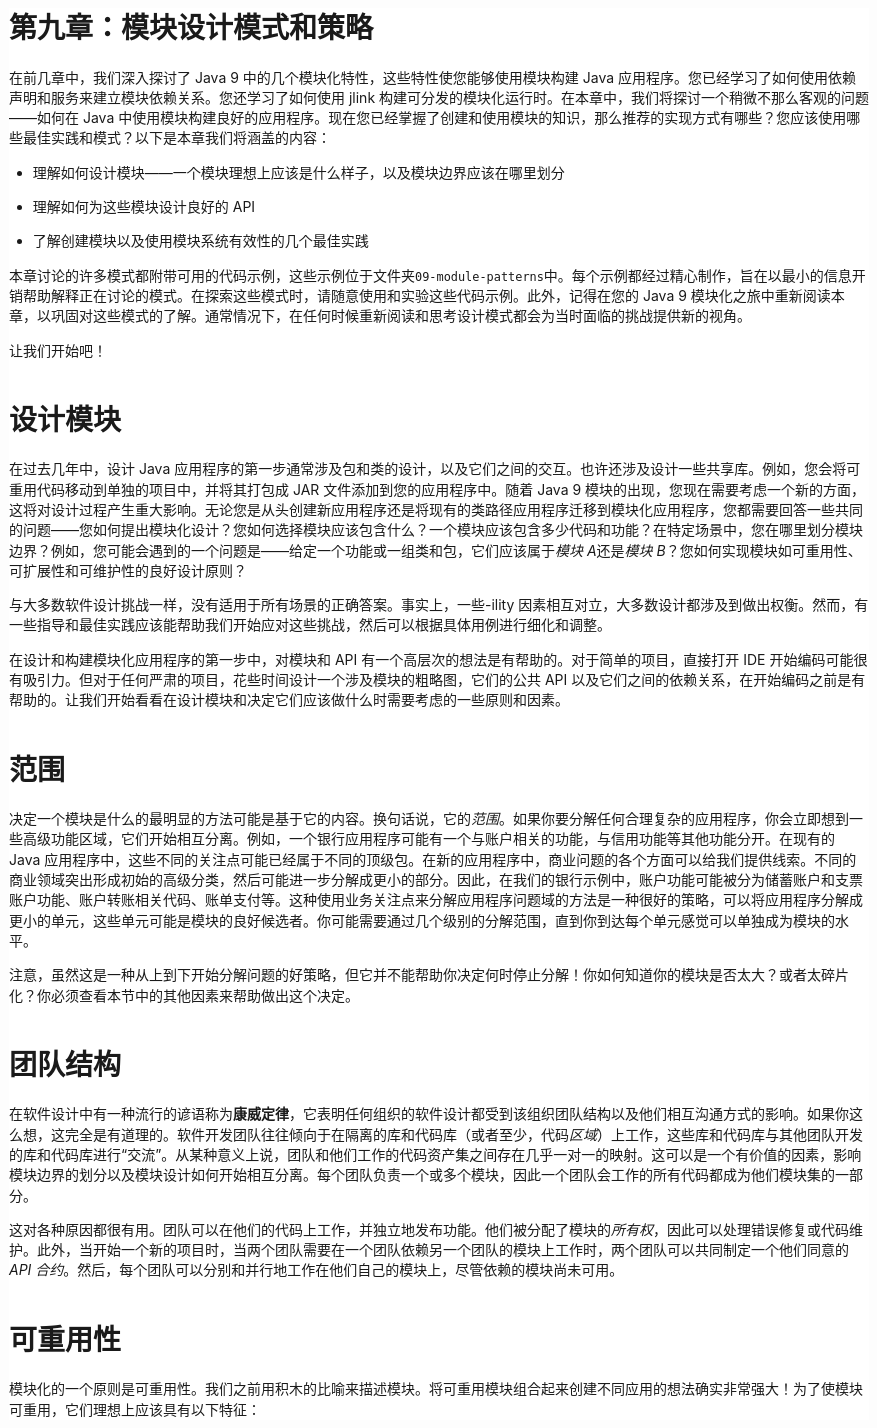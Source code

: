# 第九章：模块设计模式和策略

在前几章中，我们深入探讨了 Java 9 中的几个模块化特性，这些特性使您能够使用模块构建 Java 应用程序。您已经学习了如何使用依赖声明和服务来建立模块依赖关系。您还学习了如何使用 jlink 构建可分发的模块化运行时。在本章中，我们将探讨一个稍微不那么客观的问题——如何在 Java 中使用模块构建良好的应用程序。现在您已经掌握了创建和使用模块的知识，那么推荐的实现方式有哪些？您应该使用哪些最佳实践和模式？以下是本章我们将涵盖的内容：

+   理解如何设计模块——一个模块理想上应该是什么样子，以及模块边界应该在哪里划分

+   理解如何为这些模块设计良好的 API

+   了解创建模块以及使用模块系统有效性的几个最佳实践

本章讨论的许多模式都附带可用的代码示例，这些示例位于文件夹`09-module-patterns`中。每个示例都经过精心制作，旨在以最小的信息开销帮助解释正在讨论的模式。在探索这些模式时，请随意使用和实验这些代码示例。此外，记得在您的 Java 9 模块化之旅中重新阅读本章，以巩固对这些模式的了解。通常情况下，在任何时候重新阅读和思考设计模式都会为当时面临的挑战提供新的视角。

让我们开始吧！

# 设计模块

在过去几年中，设计 Java 应用程序的第一步通常涉及包和类的设计，以及它们之间的交互。也许还涉及设计一些共享库。例如，您会将可重用代码移动到单独的项目中，并将其打包成 JAR 文件添加到您的应用程序中。随着 Java 9 模块的出现，您现在需要考虑一个新的方面，这将对设计过程产生重大影响。无论您是从头创建新应用程序还是将现有的类路径应用程序迁移到模块化应用程序，您都需要回答一些共同的问题——您如何提出模块化设计？您如何选择模块应该包含什么？一个模块应该包含多少代码和功能？在特定场景中，您在哪里划分模块边界？例如，您可能会遇到的一个问题是——给定一个功能或一组类和包，它们应该属于*模块 A*还是*模块 B*？您如何实现模块如可重用性、可扩展性和可维护性的良好设计原则？

与大多数软件设计挑战一样，没有适用于所有场景的正确答案。事实上，一些-ility 因素相互对立，大多数设计都涉及到做出权衡。然而，有一些指导和最佳实践应该能帮助我们开始应对这些挑战，然后可以根据具体用例进行细化和调整。

在设计和构建模块化应用程序的第一步中，对模块和 API 有一个高层次的想法是有帮助的。对于简单的项目，直接打开 IDE 开始编码可能很有吸引力。但对于任何严肃的项目，花些时间设计一个涉及模块的粗略图，它们的公共 API 以及它们之间的依赖关系，在开始编码之前是有帮助的。让我们开始看看在设计模块和决定它们应该做什么时需要考虑的一些原则和因素。

# 范围

决定一个模块是什么的最明显的方法可能是基于它的内容。换句话说，它的*范围*。如果你要分解任何合理复杂的应用程序，你会立即想到一些高级功能区域，它们开始相互分离。例如，一个银行应用程序可能有一个与账户相关的功能，与信用功能等其他功能分开。在现有的 Java 应用程序中，这些不同的关注点可能已经属于不同的顶级包。在新的应用程序中，商业问题的各个方面可以给我们提供线索。不同的商业领域突出形成初始的高级分类，然后可能进一步分解成更小的部分。因此，在我们的银行示例中，账户功能可能被分为储蓄账户和支票账户功能、账户转账相关代码、账单支付等。这种使用业务关注点来分解应用程序问题域的方法是一种很好的策略，可以将应用程序分解成更小的单元，这些单元可能是模块的良好候选者。你可能需要通过几个级别的分解范围，直到你到达每个单元感觉可以单独成为模块的水平。

注意，虽然这是一种从上到下开始分解问题的好策略，但它并不能帮助你决定何时停止分解！你如何知道你的模块是否太大？或者太碎片化？你必须查看本节中的其他因素来帮助做出这个决定。

# 团队结构

在软件设计中有一种流行的谚语称为**康威定律**，它表明任何组织的软件设计都受到该组织团队结构以及他们相互沟通方式的影响。如果你这么想，这完全是有道理的。软件开发团队往往倾向于在隔离的库和代码库（或者至少，代码*区域*）上工作，这些库和代码库与其他团队开发的库和代码库进行“交流”。从某种意义上说，团队和他们工作的代码资产集之间存在几乎一对一的映射。这可以是一个有价值的因素，影响模块边界的划分以及模块设计如何开始相互分离。每个团队负责一个或多个模块，因此一个团队会工作的所有代码都成为他们模块集的一部分。

这对各种原因都很有用。团队可以在他们的代码上工作，并独立地发布功能。他们被分配了模块的*所有权*，因此可以处理错误修复或代码维护。此外，当开始一个新的项目时，当两个团队需要在一个团队依赖另一个团队的模块上工作时，两个团队可以共同制定一个他们同意的*API 合约*。然后，每个团队可以分别和并行地工作在他们自己的模块上，尽管依赖的模块尚未可用。

# 可重用性

模块化的一个原则是可重用性。我们之前用积木的比喻来描述模块。将可重用模块组合起来创建不同应用的想法确实非常强大！为了使模块可重用，它们理想上应该具有以下特征：
